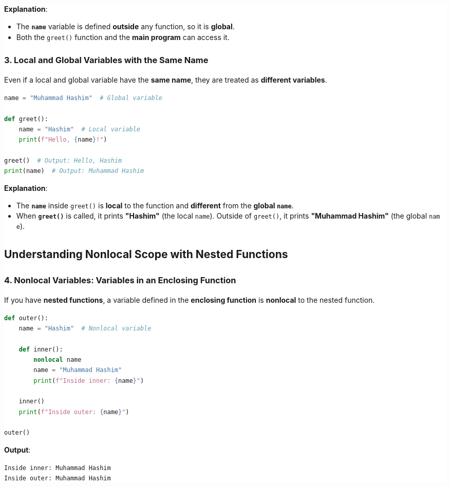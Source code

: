**Explanation**:
- The **`name`** variable is defined **outside** any function, so it is **global**.
- Both the `greet()` function and the **main program** can access it.

### **3. Local and Global Variables with the Same Name**
Even if a local and global variable have the **same name**, they are treated as **different variables**.

```python
name = "Muhammad Hashim"  # Global variable

def greet():
    name = "Hashim"  # Local variable
    print(f"Hello, {name}!")

greet()  # Output: Hello, Hashim
print(name)  # Output: Muhammad Hashim
```

**Explanation**:
- The **`name`** inside `greet()` is **local** to the function and **different** from the **global `name`**.
- When **`greet()`** is called, it prints **"Hashim"** (the local `name`). Outside of `greet()`, it prints **"Muhammad Hashim"** (the global `name`).

## **Understanding Nonlocal Scope with Nested Functions**

### **4. Nonlocal Variables: Variables in an Enclosing Function**
If you have **nested functions**, a variable defined in the **enclosing function** is **nonlocal** to the nested function.

```python
def outer():
    name = "Hashim"  # Nonlocal variable

    def inner():
        nonlocal name
        name = "Muhammad Hashim"
        print(f"Inside inner: {name}")

    inner()
    print(f"Inside outer: {name}")

outer()
```

**Output**:
```
Inside inner: Muhammad Hashim
Inside outer: Muhammad Hashim
```

